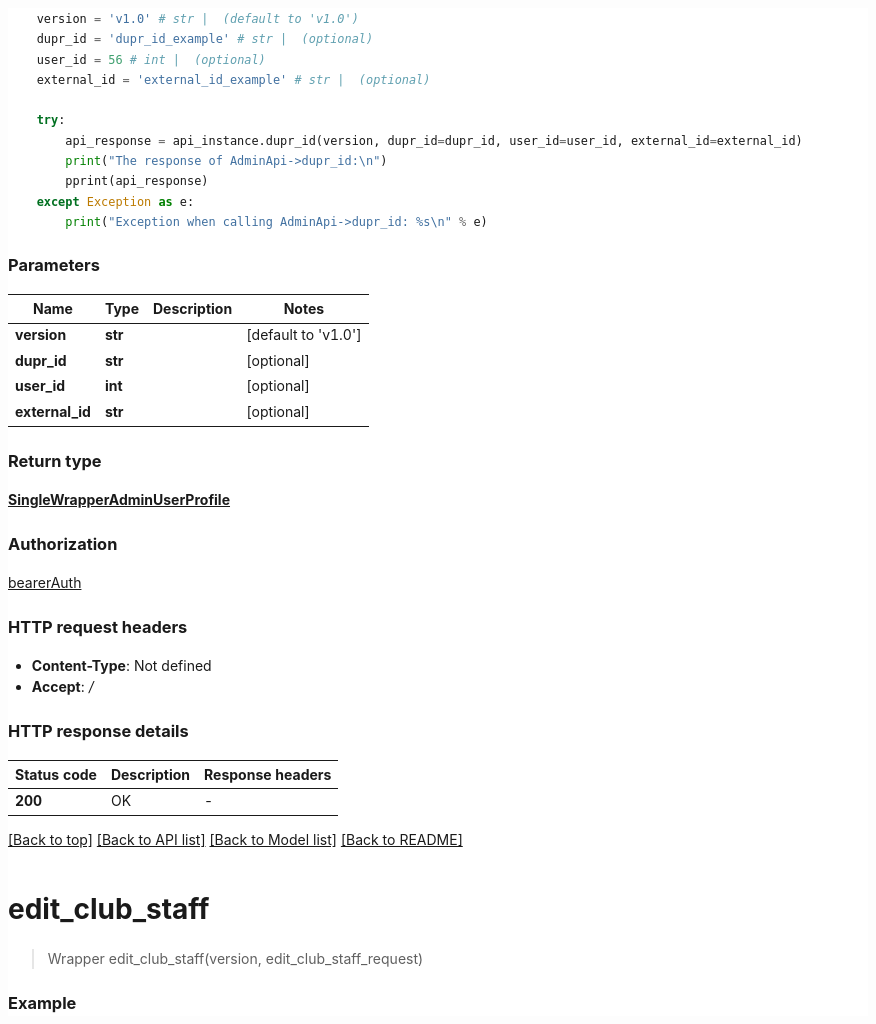 ```python
    version = 'v1.0' # str |  (default to 'v1.0')
    dupr_id = 'dupr_id_example' # str |  (optional)
    user_id = 56 # int |  (optional)
    external_id = 'external_id_example' # str |  (optional)

    try:
        api_response = api_instance.dupr_id(version, dupr_id=dupr_id, user_id=user_id, external_id=external_id)
        print("The response of AdminApi->dupr_id:\n")
        pprint(api_response)
    except Exception as e:
        print("Exception when calling AdminApi->dupr_id: %s\n" % e)
```



### Parameters


Name | Type | Description  | Notes
------------- | ------------- | ------------- | -------------
 **version** | **str**|  | [default to &#39;v1.0&#39;]
 **dupr_id** | **str**|  | [optional] 
 **user_id** | **int**|  | [optional] 
 **external_id** | **str**|  | [optional] 

### Return type

[**SingleWrapperAdminUserProfile**](SingleWrapperAdminUserProfile.md)

### Authorization

[bearerAuth](../README.md#bearerAuth)

### HTTP request headers

 - **Content-Type**: Not defined
 - **Accept**: */*

### HTTP response details

| Status code | Description | Response headers |
|-------------|-------------|------------------|
**200** | OK |  -  |

[[Back to top]](#) [[Back to API list]](../README.md#documentation-for-api-endpoints) [[Back to Model list]](../README.md#documentation-for-models) [[Back to README]](../README.md)

# **edit_club_staff**
> Wrapper edit_club_staff(version, edit_club_staff_request)

### Example
